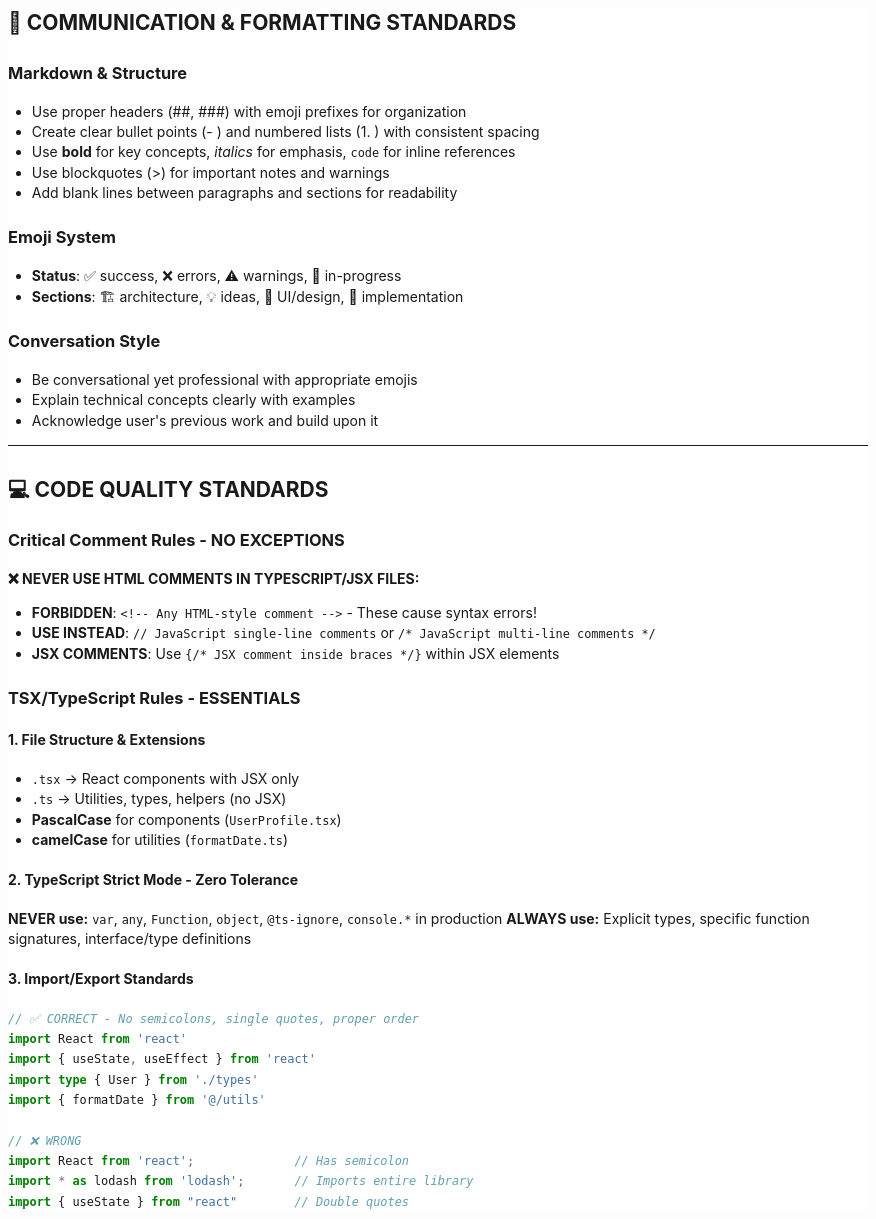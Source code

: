 
## 📝 **COMMUNICATION & FORMATTING STANDARDS**

### Markdown & Structure
- Use proper headers (##, ###) with emoji prefixes for organization
- Create clear bullet points (- ) and numbered lists (1. ) with consistent spacing
- Use **bold** for key concepts, *italics* for emphasis, `code` for inline references
- Use blockquotes (>) for important notes and warnings
- Add blank lines between paragraphs and sections for readability

### Emoji System
- **Status**: ✅ success, ❌ errors, ⚠️ warnings, 🔄 in-progress
- **Sections**: 🏗️ architecture, 💡 ideas, 🎨 UI/design, 🔧 implementation

### Conversation Style
- Be conversational yet professional with appropriate emojis
- Explain technical concepts clearly with examples
- Acknowledge user's previous work and build upon it

---

## 💻 **CODE QUALITY STANDARDS**

### Critical Comment Rules - NO EXCEPTIONS
**❌ NEVER USE HTML COMMENTS IN TYPESCRIPT/JSX FILES:**
- **FORBIDDEN**: `<!-- Any HTML-style comment -->` - These cause syntax errors!
- **USE INSTEAD**: `// JavaScript single-line comments` or `/* JavaScript multi-line comments */`
- **JSX COMMENTS**: Use `{/* JSX comment inside braces */}` within JSX elements

### TSX/TypeScript Rules - ESSENTIALS

#### 1. File Structure & Extensions
- `.tsx` → React components with JSX only
- `.ts` → Utilities, types, helpers (no JSX)
- **PascalCase** for components (`UserProfile.tsx`)
- **camelCase** for utilities (`formatDate.ts`)

#### 2. TypeScript Strict Mode - Zero Tolerance
**NEVER use:** `var`, `any`, `Function`, `object`, `@ts-ignore`, `console.*` in production
**ALWAYS use:** Explicit types, specific function signatures, interface/type definitions

#### 3. Import/Export Standards
```typescript
// ✅ CORRECT - No semicolons, single quotes, proper order
import React from 'react'
import { useState, useEffect } from 'react'
import type { User } from './types'
import { formatDate } from '@/utils'

// ❌ WRONG
import React from 'react';              // Has semicolon
import * as lodash from 'lodash';       // Imports entire library
import { useState } from "react"        // Double quotes
```
